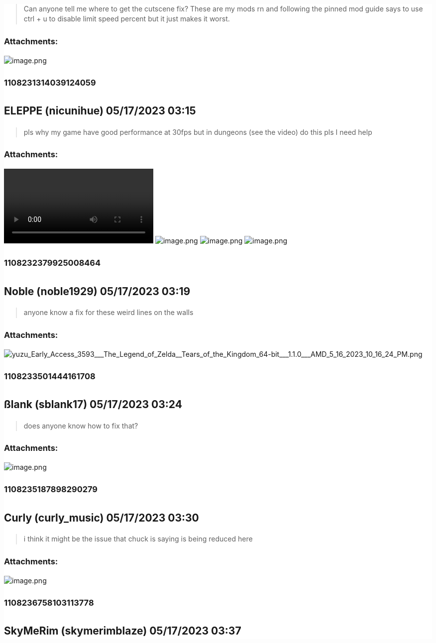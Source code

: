> Can anyone tell me where to get the cutscene fix? These are my mods rn and following the pinned mod guide says to use ctrl + u to disable limit speed percent but it just makes it worst.
### Attachments: 
![image.png](https://yuzudiscordbackup.s3.us-west-2.amazonaws.com/files-game-mods/1108227739040882808_image.png)

### 1108231314039124059
## ELEPPE (nicunihue) 05/17/2023 03:15 

> pls why my game have good performance at 30fps but in dungeons (see the video) do this pls I need help
### Attachments: 
![Desktop_2023.05.17_-_05.11.58.02_Trim.mp4](https://yuzudiscordbackup.s3.us-west-2.amazonaws.com/files-game-mods/1108231314039124059_Desktop_2023.05.17_-_05.11.58.02_Trim.mp4)
![image.png](https://yuzudiscordbackup.s3.us-west-2.amazonaws.com/files-game-mods/1108231314039124059_image.png)
![image.png](https://yuzudiscordbackup.s3.us-west-2.amazonaws.com/files-game-mods/1108231314039124059_image.png)
![image.png](https://yuzudiscordbackup.s3.us-west-2.amazonaws.com/files-game-mods/1108231314039124059_image.png)

### 1108232379925008464
## Noble (noble1929) 05/17/2023 03:19 

> anyone know a fix for these weird lines on the walls
### Attachments: 
![yuzu_Early_Access_3593___The_Legend_of_Zelda__Tears_of_the_Kingdom_64-bit___1.1.0___AMD_5_16_2023_10_16_24_PM.png](https://yuzudiscordbackup.s3.us-west-2.amazonaws.com/files-game-mods/1108232379925008464_yuzu_Early_Access_3593___The_Legend_of_Zelda__Tears_of_the_Kingdom_64-bit___1.1.0___AMD_5_16_2023_10_16_24_PM.png)

### 1108233501444161708
## ßlank (sblank17) 05/17/2023 03:24 

> does anyone know how to fix that?
### Attachments: 
![image.png](https://yuzudiscordbackup.s3.us-west-2.amazonaws.com/files-game-mods/1108233501444161708_image.png)

### 1108235187898290279
## Curly (curly_music) 05/17/2023 03:30 

> i think it might be the issue that chuck is saying is being reduced here
### Attachments: 
![image.png](https://yuzudiscordbackup.s3.us-west-2.amazonaws.com/files-game-mods/1108235187898290279_image.png)

### 1108236758103113778
## SkyMeRim (skymerimblaze) 05/17/2023 03:37 
